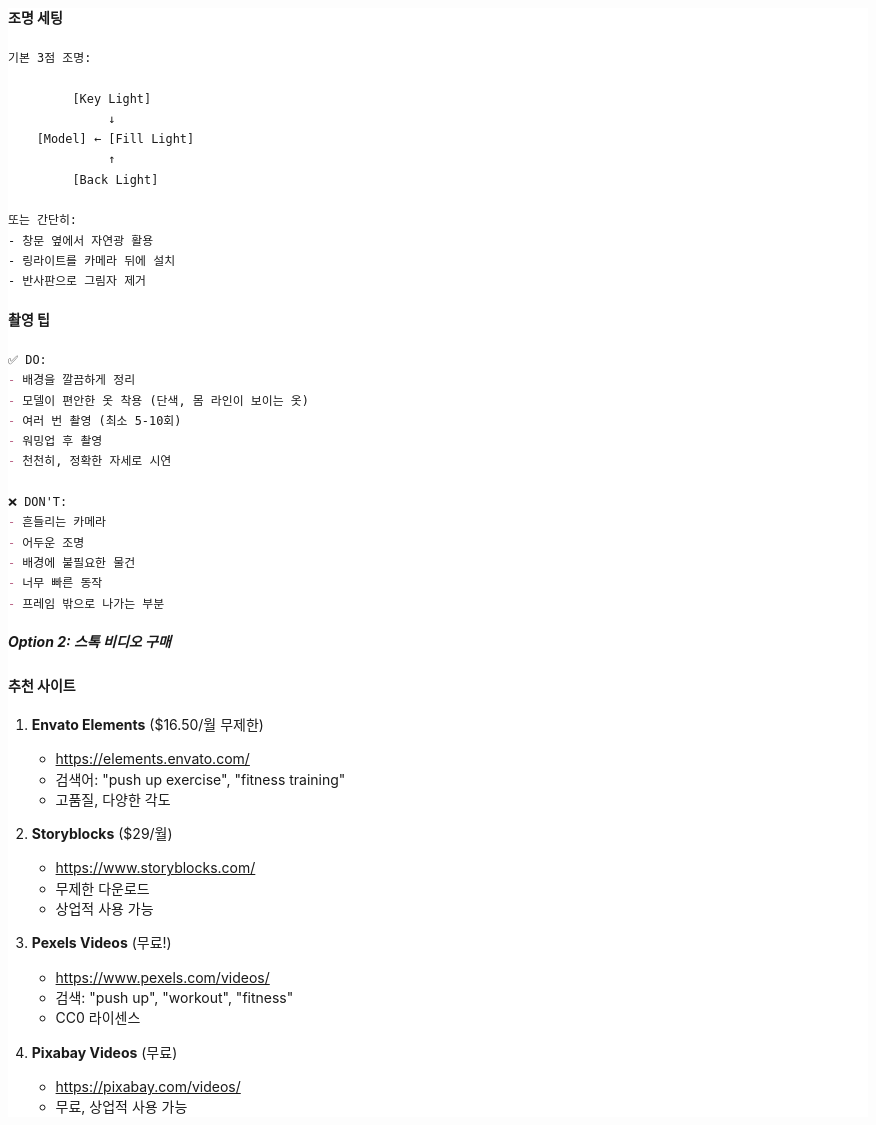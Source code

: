 #### 조명 세팅
```
기본 3점 조명:

         [Key Light]
              ↓
    [Model] ← [Fill Light]
              ↑
         [Back Light]

또는 간단히:
- 창문 옆에서 자연광 활용
- 링라이트를 카메라 뒤에 설치
- 반사판으로 그림자 제거
```

#### 촬영 팁
```markdown
✅ DO:
- 배경을 깔끔하게 정리
- 모델이 편안한 옷 착용 (단색, 몸 라인이 보이는 옷)
- 여러 번 촬영 (최소 5-10회)
- 워밍업 후 촬영
- 천천히, 정확한 자세로 시연

❌ DON'T:
- 흔들리는 카메라
- 어두운 조명
- 배경에 불필요한 물건
- 너무 빠른 동작
- 프레임 밖으로 나가는 부분
```

##### Option 2: 스톡 비디오 구매

#### 추천 사이트
1. **Envato Elements** ($16.50/월 무제한)
   - https://elements.envato.com/
   - 검색어: "push up exercise", "fitness training"
   - 고품질, 다양한 각도

2. **Storyblocks** ($29/월)
   - https://www.storyblocks.com/
   - 무제한 다운로드
   - 상업적 사용 가능

3. **Pexels Videos** (무료!)
   - https://www.pexels.com/videos/
   - 검색: "push up", "workout", "fitness"
   - CC0 라이센스

4. **Pixabay Videos** (무료)
   - https://pixabay.com/videos/
   - 무료, 상업적 사용 가능
